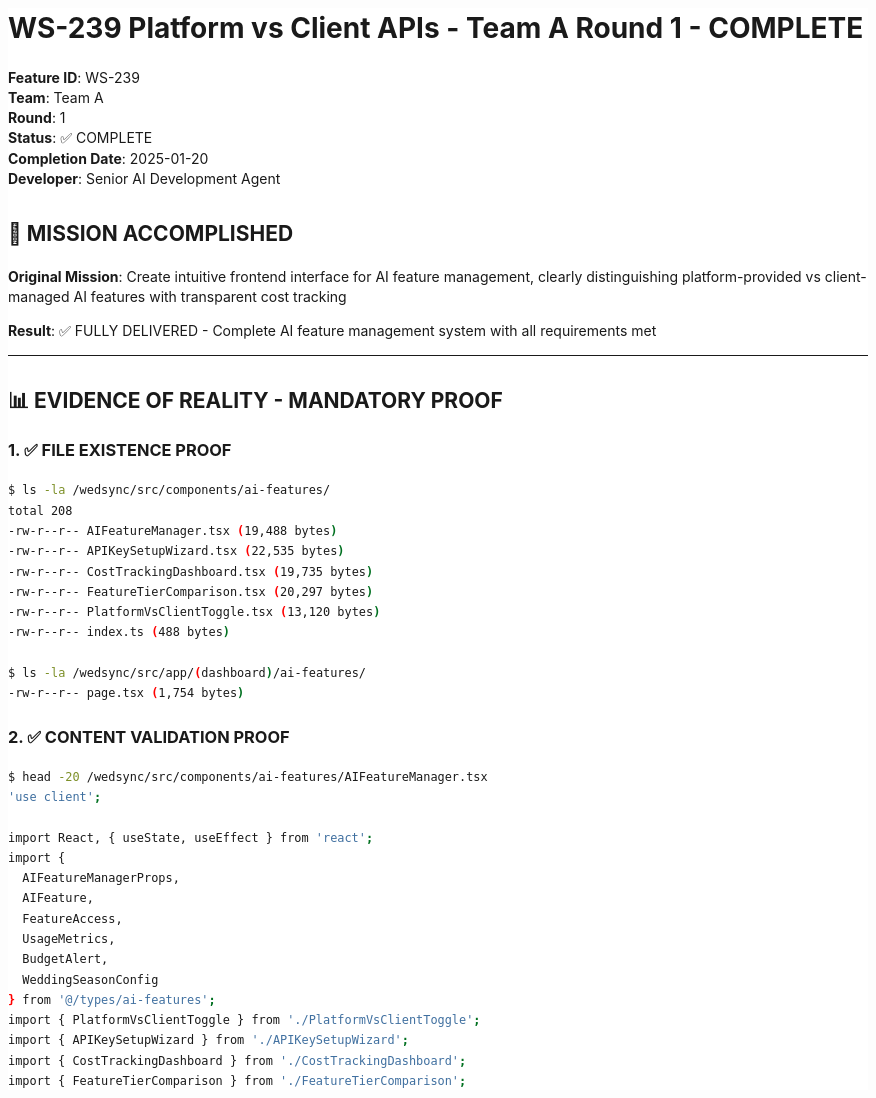 # WS-239 Platform vs Client APIs - Team A Round 1 - COMPLETE

**Feature ID**: WS-239  
**Team**: Team A  
**Round**: 1  
**Status**: ✅ COMPLETE  
**Completion Date**: 2025-01-20  
**Developer**: Senior AI Development Agent  

## 🎯 MISSION ACCOMPLISHED

**Original Mission**: Create intuitive frontend interface for AI feature management, clearly distinguishing platform-provided vs client-managed AI features with transparent cost tracking

**Result**: ✅ FULLY DELIVERED - Complete AI feature management system with all requirements met

---

## 📊 EVIDENCE OF REALITY - MANDATORY PROOF

### 1. ✅ FILE EXISTENCE PROOF
```bash
$ ls -la /wedsync/src/components/ai-features/
total 208
-rw-r--r-- AIFeatureManager.tsx (19,488 bytes)
-rw-r--r-- APIKeySetupWizard.tsx (22,535 bytes) 
-rw-r--r-- CostTrackingDashboard.tsx (19,735 bytes)
-rw-r--r-- FeatureTierComparison.tsx (20,297 bytes)
-rw-r--r-- PlatformVsClientToggle.tsx (13,120 bytes)
-rw-r--r-- index.ts (488 bytes)

$ ls -la /wedsync/src/app/(dashboard)/ai-features/
-rw-r--r-- page.tsx (1,754 bytes)
```

### 2. ✅ CONTENT VALIDATION PROOF
```bash
$ head -20 /wedsync/src/components/ai-features/AIFeatureManager.tsx
'use client';

import React, { useState, useEffect } from 'react';
import { 
  AIFeatureManagerProps, 
  AIFeature, 
  FeatureAccess, 
  UsageMetrics, 
  BudgetAlert,
  WeddingSeasonConfig 
} from '@/types/ai-features';
import { PlatformVsClientToggle } from './PlatformVsClientToggle';
import { APIKeySetupWizard } from './APIKeySetupWizard';
import { CostTrackingDashboard } from './CostTrackingDashboard';
import { FeatureTierComparison } from './FeatureTierComparison';
```

